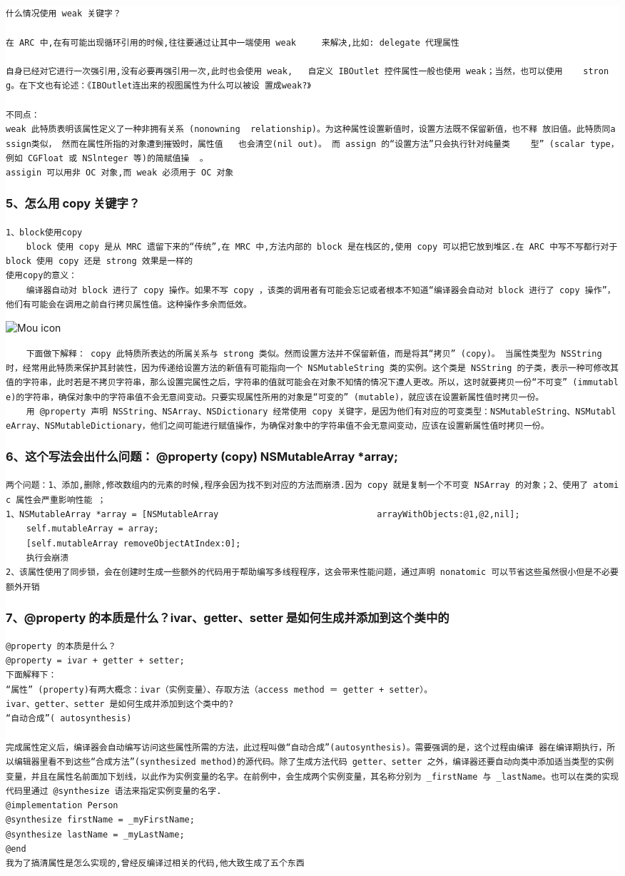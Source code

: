 	什么情况使用 weak 关键字？

	在 ARC 中,在有可能出现循环引用的时候,往往要通过让其中一端使用 weak 	来解决,比如: delegate 代理属性

	自身已经对它进行一次强引用,没有必要再强引用一次,此时也会使用 weak,	自定义 IBOutlet 控件属性一般也使用 weak；当然，也可以使用	strong。在下文也有论述：《IBOutlet连出来的视图属性为什么可以被设	置成weak?》

	不同点：
	weak 此特质表明该属性定义了一种非拥有关系 (nonowning 	relationship)。为这种属性设置新值时，设置方法既不保留新值，也不释	放旧值。此特质同assign类似， 然而在属性所指的对象遭到摧毁时，属性值	也会清空(nil out)。 而 assign 的“设置方法”只会执行针对纯量类	型” (scalar type，例如 CGFloat 或 NSlnteger 等)的简赋值操	。
	assigin 可以用非 OC 对象,而 weak 必须用于 OC 对象
### 5、怎么用 copy 关键字？
	1、block使用copy
		block 使用 copy 是从 MRC 遗留下来的“传统”,在 MRC 中,方法内部的 block 是在栈区的,使用 copy 可以把它放到堆区.在 ARC 中写不写都行对于 block 使用 copy 还是 strong 效果是一样的
	使用copy的意义：
		编译器自动对 block 进行了 copy 操作。如果不写 copy ，该类的调用者有可能会忘记或者根本不知道“编译器会自动对 block 进行了 copy 操作”，他们有可能会在调用之前自行拷贝属性值。这种操作多余而低效。
	
![Mou icon](https://camo.githubusercontent.com/8a5fa34435801cc4c2715d8880f3abd45be6a6c5/687474703a2f2f692e696d6775722e636f6d2f566c564b6c384c2e706e67)
```
	下面做下解释： copy 此特质所表达的所属关系与 strong 类似。然而设置方法并不保留新值，而是将其“拷贝” (copy)。 当属性类型为 NSString 时，经常用此特质来保护其封装性，因为传递给设置方法的新值有可能指向一个 NSMutableString 类的实例。这个类是 NSString 的子类，表示一种可修改其值的字符串，此时若是不拷贝字符串，那么设置完属性之后，字符串的值就可能会在对象不知情的情况下遭人更改。所以，这时就要拷贝一份“不可变” (immutable)的字符串，确保对象中的字符串值不会无意间变动。只要实现属性所用的对象是“可变的” (mutable)，就应该在设置新属性值时拷贝一份。
	用 @property 声明 NSString、NSArray、NSDictionary 经常使用 copy 关键字，是因为他们有对应的可变类型：NSMutableString、NSMutableArray、NSMutableDictionary，他们之间可能进行赋值操作，为确保对象中的字符串值不会无意间变动，应该在设置新属性值时拷贝一份。
```
### 6、这个写法会出什么问题： @property (copy) NSMutableArray *array;
	两个问题：1、添加,删除,修改数组内的元素的时候,程序会因为找不到对应的方法而崩溃.因为 copy 就是复制一个不可变 NSArray 的对象；2、使用了 atomic 属性会严重影响性能 ；
	1、NSMutableArray *array = [NSMutableArray 								arrayWithObjects:@1,@2,nil];
		self.mutableArray = array;
		[self.mutableArray removeObjectAtIndex:0];
		执行会崩溃
	2、该属性使用了同步锁，会在创建时生成一些额外的代码用于帮助编写多线程程序，这会带来性能问题，通过声明 nonatomic 可以节省这些虽然很小但是不必要额外开销
	
### 7、@property 的本质是什么？ivar、getter、setter 是如何生成并添加到这个类中的
	@property 的本质是什么？
	@property = ivar + getter + setter;
	下面解释下：
	“属性” (property)有两大概念：ivar（实例变量）、存取方法（access method ＝ getter + setter）。
	ivar、getter、setter 是如何生成并添加到这个类中的?
	“自动合成”( autosynthesis)

	完成属性定义后，编译器会自动编写访问这些属性所需的方法，此过程叫做“自动合成”(autosynthesis)。需要强调的是，这个过程由编译 器在编译期执行，所以编辑器里看不到这些“合成方法”(synthesized method)的源代码。除了生成方法代码 getter、setter 之外，编译器还要自动向类中添加适当类型的实例变量，并且在属性名前面加下划线，以此作为实例变量的名字。在前例中，会生成两个实例变量，其名称分别为 _firstName 与 _lastName。也可以在类的实现代码里通过 @synthesize 语法来指定实例变量的名字.
	@implementation Person
	@synthesize firstName = _myFirstName;
	@synthesize lastName = _myLastName;
	@end
	我为了搞清属性是怎么实现的,曾经反编译过相关的代码,他大致生成了五个东西
